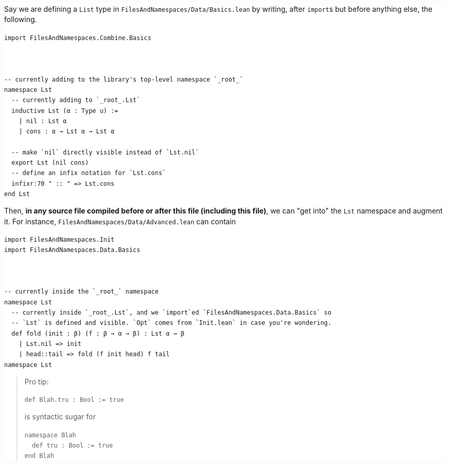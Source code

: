 Say we are defining a `List` type in `FilesAndNamespaces/Data/Basics.lean` by writing, after
`import`s but before anything else, the following.

```lean
import FilesAndNamespaces.Combine.Basics



-- currently adding to the library's top-level namespace `_root_`
namespace Lst
  -- currently adding to `_root_.Lst`
  inductive Lst (α : Type u) :=
    | nil : Lst α
    | cons : α → Lst α → Lst α

  -- make `nil` directly visible instead of `Lst.nil`
  export Lst (nil cons)
  -- define an infix notation for `Lst.cons`
  infixr:70 " :: " => Lst.cons
end Lst
```

Then, **in any source file compiled before or after this file (including this file)**, we can "get
into" the `Lst` namespace and augment it. For instance, `FilesAndNamespaces/Data/Advanced.lean`
can contain

```lean
import FilesAndNamespaces.Init
import FilesAndNamespaces.Data.Basics



-- currently inside the `_root_` namespace
namespace Lst
  -- currently inside `_root_.Lst`, and we `import`ed `FilesAndNamespaces.Data.Basics` so
  -- `Lst` is defined and visible. `Opt` comes from `Init.lean` in case you're wondering.
  def fold (init : β) (f : β → α → β) : Lst α → β
    | Lst.nil => init
    | head::tail => fold (f init head) f tail
namespace Lst

```

> Pro tip:
> ```lean
> def Blah.tru : Bool := true
> ```
> is syntactic sugar for
> ```lean
> namespace Blah
>   def tru : Bool := true
> end Blah
> ```
